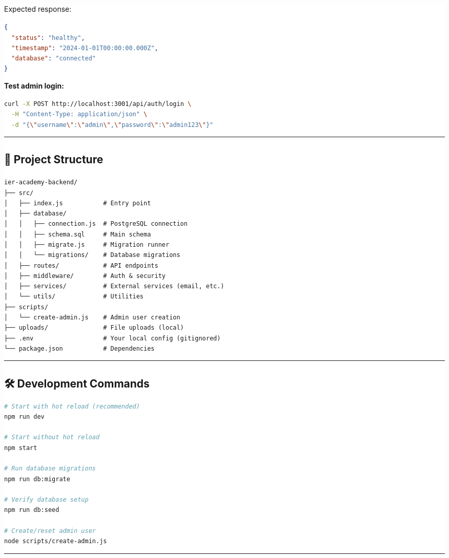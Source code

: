 Expected response:

```json
{
  "status": "healthy",
  "timestamp": "2024-01-01T00:00:00.000Z",
  "database": "connected"
}
```

**Test admin login:**

```bash
curl -X POST http://localhost:3001/api/auth/login \
  -H "Content-Type: application/json" \
  -d "{\"username\":\"admin\",\"password\":\"admin123\"}"
```

---

## 📁 Project Structure

```
ier-academy-backend/
├── src/
│   ├── index.js           # Entry point
│   ├── database/
│   │   ├── connection.js  # PostgreSQL connection
│   │   ├── schema.sql     # Main schema
│   │   ├── migrate.js     # Migration runner
│   │   └── migrations/    # Database migrations
│   ├── routes/            # API endpoints
│   ├── middleware/        # Auth & security
│   ├── services/          # External services (email, etc.)
│   └── utils/             # Utilities
├── scripts/
│   └── create-admin.js    # Admin user creation
├── uploads/               # File uploads (local)
├── .env                   # Your local config (gitignored)
└── package.json           # Dependencies
```

---

## 🛠️ Development Commands

```bash
# Start with hot reload (recommended)
npm run dev

# Start without hot reload
npm start

# Run database migrations
npm run db:migrate

# Verify database setup
npm run db:seed

# Create/reset admin user
node scripts/create-admin.js
```

---